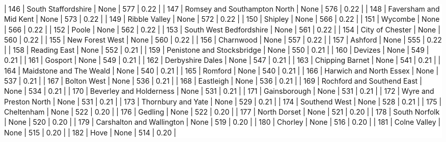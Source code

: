 | 146 | South Staffordshire | None | 577 | 0.22 |
| 147 | Romsey and Southampton North | None | 576 | 0.22 |
| 148 | Faversham and Mid Kent | None | 573 | 0.22 |
| 149 | Ribble Valley | None | 572 | 0.22 |
| 150 | Shipley | None | 566 | 0.22 |
| 151 | Wycombe | None | 566 | 0.22 |
| 152 | Poole | None | 562 | 0.22 |
| 153 | South West Bedfordshire | None | 561 | 0.22 |
| 154 | City of Chester | None | 560 | 0.22 |
| 155 | New Forest West | None | 560 | 0.22 |
| 156 | Charnwood | None | 557 | 0.22 |
| 157 | Ashford | None | 555 | 0.22 |
| 158 | Reading East | None | 552 | 0.21 |
| 159 | Penistone and Stocksbridge | None | 550 | 0.21 |
| 160 | Devizes | None | 549 | 0.21 |
| 161 | Gosport | None | 549 | 0.21 |
| 162 | Derbyshire Dales | None | 547 | 0.21 |
| 163 | Chipping Barnet | None | 541 | 0.21 |
| 164 | Maidstone and The Weald | None | 540 | 0.21 |
| 165 | Romford | None | 540 | 0.21 |
| 166 | Harwich and North Essex | None | 537 | 0.21 |
| 167 | Bolton West | None | 536 | 0.21 |
| 168 | Eastleigh | None | 536 | 0.21 |
| 169 | Rochford and Southend East | None | 534 | 0.21 |
| 170 | Beverley and Holderness | None | 531 | 0.21 |
| 171 | Gainsborough | None | 531 | 0.21 |
| 172 | Wyre and Preston North | None | 531 | 0.21 |
| 173 | Thornbury and Yate | None | 529 | 0.21 |
| 174 | Southend West | None | 528 | 0.21 |
| 175 | Cheltenham | None | 522 | 0.20 |
| 176 | Gedling | None | 522 | 0.20 |
| 177 | North Dorset | None | 521 | 0.20 |
| 178 | South Norfolk | None | 520 | 0.20 |
| 179 | Carshalton and Wallington | None | 519 | 0.20 |
| 180 | Chorley | None | 516 | 0.20 |
| 181 | Colne Valley | None | 515 | 0.20 |
| 182 | Hove | None | 514 | 0.20 |